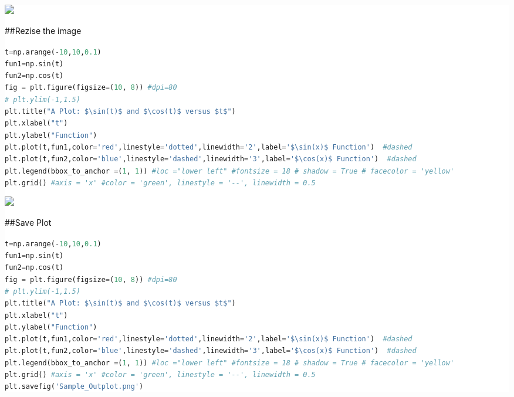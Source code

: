<div class="output display_data">

![](861949dc492275bd81ebe52bbb7073c0af2eadea.png)

</div>

</div>

<div class="cell markdown" id="sgPjNwlNvfBs">

##Rezise the image

</div>

<div class="cell code" execution_count="49"
colab="{&quot;base_uri&quot;:&quot;https://localhost:8080/&quot;,&quot;height&quot;:720}"
id="5cHDdWu9uZ7y" outputId="bc8b4d91-6944-47e1-d2fb-4fea1457c456">

``` python
t=np.arange(-10,10,0.1)
fun1=np.sin(t)
fun2=np.cos(t)
fig = plt.figure(figsize=(10, 8)) #dpi=80
# plt.ylim(-1,1.5)
plt.title("A Plot: $\sin(t)$ and $\cos(t)$ versus $t$")
plt.xlabel("t")
plt.ylabel("Function")
plt.plot(t,fun1,color='red',linestyle='dotted',linewidth='2',label='$\sin(x)$ Function')  #dashed
plt.plot(t,fun2,color='blue',linestyle='dashed',linewidth='3',label='$\cos(x)$ Function')  #dashed
plt.legend(bbox_to_anchor =(1, 1)) #loc ="lower left" #fontsize = 18 # shadow = True # facecolor = 'yellow'
plt.grid() #axis = 'x' #color = 'green', linestyle = '--', linewidth = 0.5
```

<div class="output display_data">

![](6f79c66b475d4189204e3ba3d0f93face300b7e6.png)

</div>

</div>

<div class="cell markdown" id="xtqLwZQTxUOy">

##Save Plot

</div>

<div class="cell code" execution_count="50"
colab="{&quot;base_uri&quot;:&quot;https://localhost:8080/&quot;,&quot;height&quot;:720}"
id="XPpZbA-8voWy" outputId="bb44f6b8-e6f5-4e7a-d628-d6de44dc7e3c">

``` python
t=np.arange(-10,10,0.1)
fun1=np.sin(t)
fun2=np.cos(t)
fig = plt.figure(figsize=(10, 8)) #dpi=80
# plt.ylim(-1,1.5)
plt.title("A Plot: $\sin(t)$ and $\cos(t)$ versus $t$")
plt.xlabel("t")
plt.ylabel("Function")
plt.plot(t,fun1,color='red',linestyle='dotted',linewidth='2',label='$\sin(x)$ Function')  #dashed
plt.plot(t,fun2,color='blue',linestyle='dashed',linewidth='3',label='$\cos(x)$ Function')  #dashed
plt.legend(bbox_to_anchor =(1, 1)) #loc ="lower left" #fontsize = 18 # shadow = True # facecolor = 'yellow'
plt.grid() #axis = 'x' #color = 'green', linestyle = '--', linewidth = 0.5
plt.savefig('Sample_Outplot.png')
```
